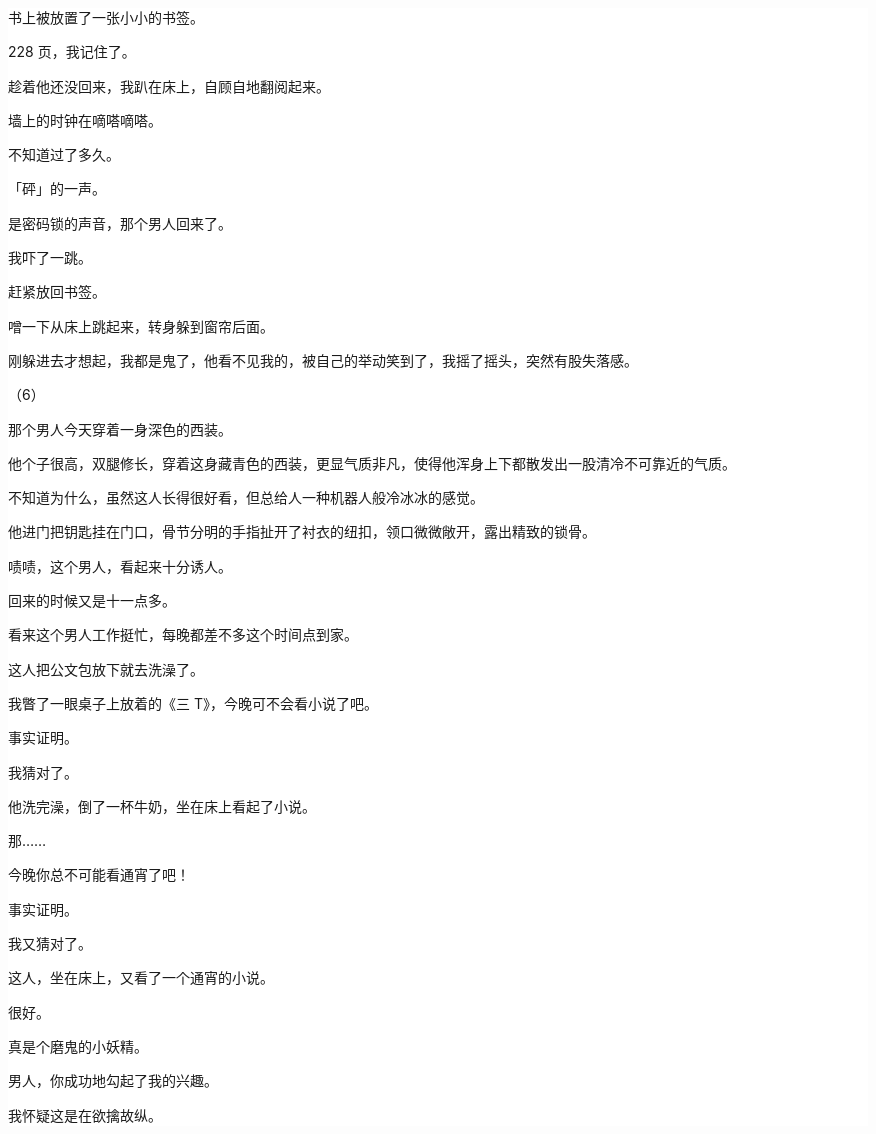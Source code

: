 书上被放置了一张小小的书签。

228 页，我记住了。

趁着他还没回来，我趴在床上，自顾自地翻阅起来。

墙上的时钟在嘀嗒嘀嗒。

不知道过了多久。

「砰」的一声。

是密码锁的声音，那个男人回来了。

我吓了一跳。

赶紧放回书签。

噌一下从床上跳起来，转身躲到窗帘后面。

刚躲进去才想起，我都是鬼了，他看不见我的，被自己的举动笑到了，我摇了摇头，突然有股失落感。

（6）

那个男人今天穿着一身深色的西装。

他个子很高，双腿修长，穿着这身藏青色的西装，更显气质非凡，使得他浑身上下都散发出一股清冷不可靠近的气质。

不知道为什么，虽然这人长得很好看，但总给人一种机器人般冷冰冰的感觉。

他进门把钥匙挂在门口，骨节分明的手指扯开了衬衣的纽扣，领口微微敞开，露出精致的锁骨。

啧啧，这个男人，看起来十分诱人。

回来的时候又是十一点多。

看来这个男人工作挺忙，每晚都差不多这个时间点到家。

这人把公文包放下就去洗澡了。

我瞥了一眼桌子上放着的《三 T》，今晚可不会看小说了吧。

事实证明。

我猜对了。

他洗完澡，倒了一杯牛奶，坐在床上看起了小说。

那……

今晚你总不可能看通宵了吧！

事实证明。

我又猜对了。

这人，坐在床上，又看了一个通宵的小说。

很好。

真是个磨鬼的小妖精。

男人，你成功地勾起了我的兴趣。

我怀疑这是在欲擒故纵。
